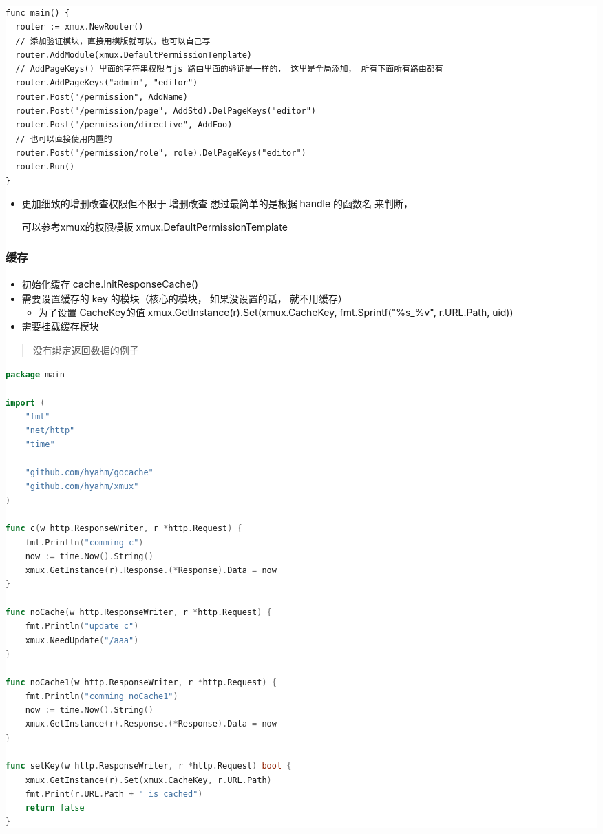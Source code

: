   ```
  func main() {
  	router := xmux.NewRouter()
	// 添加验证模块，直接用模版就可以，也可以自己写
	router.AddModule(xmux.DefaultPermissionTemplate)
	// AddPageKeys() 里面的字符串权限与js 路由里面的验证是一样的， 这里是全局添加， 所有下面所有路由都有
  	router.AddPageKeys("admin", "editor")
  	router.Post("/permission", AddName)
  	router.Post("/permission/page", AddStd).DelPageKeys("editor")
  	router.Post("/permission/directive", AddFoo)
  	// 也可以直接使用内置的
  	router.Post("/permission/role", role).DelPageKeys("editor")
  	router.Run()
  }
  
  ```

  

- 更加细致的增删改查权限但不限于 增删改查
  想过最简单的是根据 handle 的函数名 来判断， 

  可以参考xmux的权限模板  xmux.DefaultPermissionTemplate


### 缓存 <a id="cache"></a>

- 初始化缓存  cache.InitResponseCache()
- 需要设置缓存的 key 的模块（核心的模块， 如果没设置的话， 就不用缓存）
  - 为了设置 CacheKey的值 xmux.GetInstance(r).Set(xmux.CacheKey, fmt.Sprintf("%s_%v", r.URL.Path, uid))
- 需要挂载缓存模块 

> 没有绑定返回数据的例子
```go
package main

import (
	"fmt"
	"net/http"
	"time"

	"github.com/hyahm/gocache"
	"github.com/hyahm/xmux"
)

func c(w http.ResponseWriter, r *http.Request) {
	fmt.Println("comming c")
	now := time.Now().String()
	xmux.GetInstance(r).Response.(*Response).Data = now
}

func noCache(w http.ResponseWriter, r *http.Request) {
	fmt.Println("update c")
	xmux.NeedUpdate("/aaa")
}

func noCache1(w http.ResponseWriter, r *http.Request) {
	fmt.Println("comming noCache1")
	now := time.Now().String()
	xmux.GetInstance(r).Response.(*Response).Data = now
}

func setKey(w http.ResponseWriter, r *http.Request) bool {
	xmux.GetInstance(r).Set(xmux.CacheKey, r.URL.Path)
	fmt.Print(r.URL.Path + " is cached")
	return false
}
```